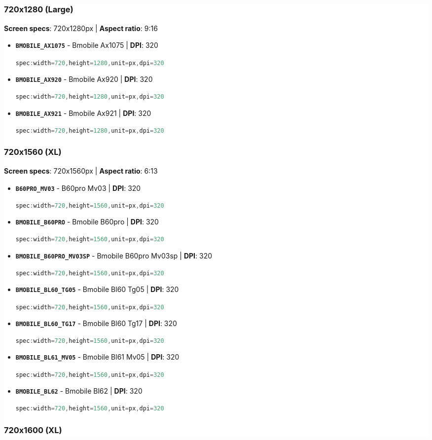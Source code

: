 ### 720x1280 (Large)

**Screen specs**: 720x1280px | **Aspect ratio**: 9:16

- **`BMOBILE_AX1075`** - Bmobile Ax1075 | **DPI**: 320
  ```kotlin
  spec:width=720,height=1280,unit=px,dpi=320
  ```

- **`BMOBILE_AX920`** - Bmobile Ax920 | **DPI**: 320
  ```kotlin
  spec:width=720,height=1280,unit=px,dpi=320
  ```

- **`BMOBILE_AX921`** - Bmobile Ax921 | **DPI**: 320
  ```kotlin
  spec:width=720,height=1280,unit=px,dpi=320
  ```

### 720x1560 (XL)

**Screen specs**: 720x1560px | **Aspect ratio**: 6:13

- **`B60PRO_MV03`** - B60pro Mv03 | **DPI**: 320
  ```kotlin
  spec:width=720,height=1560,unit=px,dpi=320
  ```

- **`BMOBILE_B60PRO`** - Bmobile B60pro | **DPI**: 320
  ```kotlin
  spec:width=720,height=1560,unit=px,dpi=320
  ```

- **`BMOBILE_B60PRO_MV03SP`** - Bmobile B60pro Mv03sp | **DPI**: 320
  ```kotlin
  spec:width=720,height=1560,unit=px,dpi=320
  ```

- **`BMOBILE_BL60_TG05`** - Bmobile Bl60 Tg05 | **DPI**: 320
  ```kotlin
  spec:width=720,height=1560,unit=px,dpi=320
  ```

- **`BMOBILE_BL60_TG17`** - Bmobile Bl60 Tg17 | **DPI**: 320
  ```kotlin
  spec:width=720,height=1560,unit=px,dpi=320
  ```

- **`BMOBILE_BL61_MV05`** - Bmobile Bl61 Mv05 | **DPI**: 320
  ```kotlin
  spec:width=720,height=1560,unit=px,dpi=320
  ```

- **`BMOBILE_BL62`** - Bmobile Bl62 | **DPI**: 320
  ```kotlin
  spec:width=720,height=1560,unit=px,dpi=320
  ```

### 720x1600 (XL)
